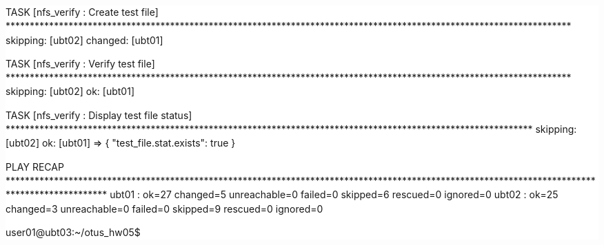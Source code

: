 TASK [nfs_verify : Create test file] *********************************************************************************************************************
skipping: [ubt02]
changed: [ubt01]

TASK [nfs_verify : Verify test file] *********************************************************************************************************************
skipping: [ubt02]
ok: [ubt01]

TASK [nfs_verify : Display test file status] *************************************************************************************************************
skipping: [ubt02]
ok: [ubt01] => {
    "test_file.stat.exists": true
}

PLAY RECAP ***********************************************************************************************************************************************
ubt01                      : ok=27   changed=5    unreachable=0    failed=0    skipped=6    rescued=0    ignored=0
ubt02                      : ok=25   changed=3    unreachable=0    failed=0    skipped=9    rescued=0    ignored=0

user01@ubt03:~/otus_hw05$
